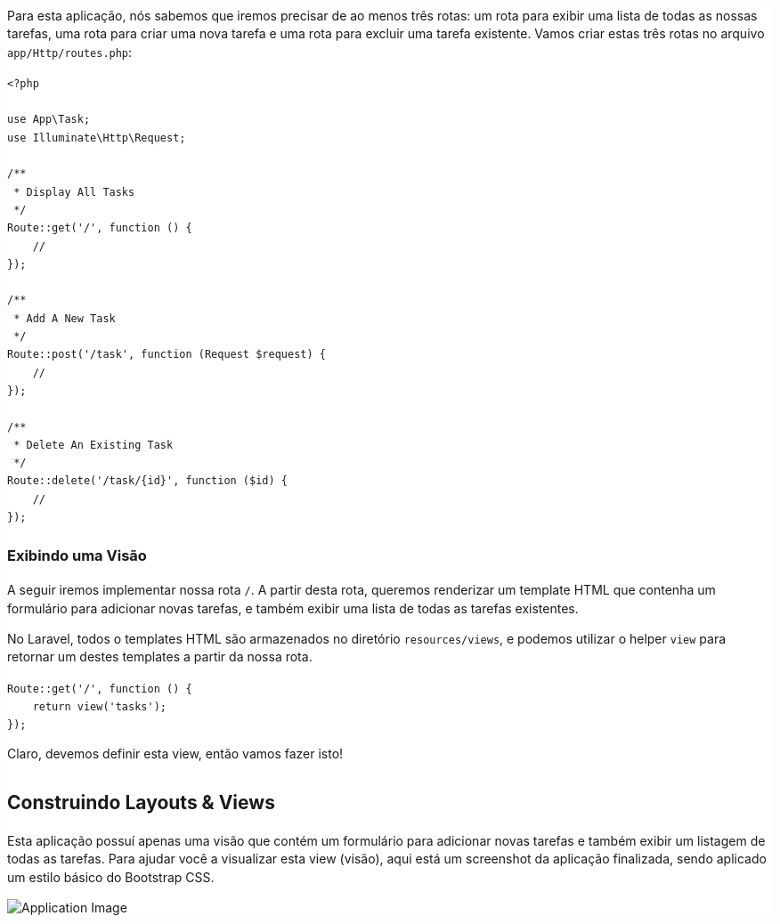 Para esta aplicação, nós sabemos que iremos precisar de ao menos três rotas: um rota para exibir uma lista de todas as nossas tarefas, uma rota para criar uma nova tarefa e uma rota para excluir uma tarefa existente. Vamos criar estas três rotas no arquivo `app/Http/routes.php`:

	<?php

	use App\Task;
	use Illuminate\Http\Request;

	/**
	 * Display All Tasks
	 */
	Route::get('/', function () {
		//
	});

	/**
	 * Add A New Task
	 */
	Route::post('/task', function (Request $request) {
		//
	});

	/**
	 * Delete An Existing Task
	 */
	Route::delete('/task/{id}', function ($id) {
		//
	});
	
<a name="displaying-a-view"></a>
### Exibindo uma Visão

A seguir iremos implementar nossa rota `/`. A partir desta rota, queremos renderizar um template HTML que contenha um formulário para adicionar novas tarefas, e também exibir uma lista de todas as tarefas existentes.

No Laravel, todos o templates HTML são armazenados no diretório `resources/views`, e podemos utilizar o helper `view` para retornar um destes templates a partir da nossa rota.

    Route::get('/', function () {
        return view('tasks');
    });

Claro, devemos definir esta view, então vamos fazer isto!

<a name="building-layouts-and-views"></a>
## Construindo Layouts & Views

Esta aplicação possuí apenas uma visão que contém um formulário para adicionar novas tarefas e também exibir um listagem de todas as tarefas. Para ajudar você a visualizar esta view (visão), aqui está um screenshot da aplicação finalizada, sendo aplicado um estilo básico do Bootstrap CSS.

![Application Image](http://laravel.com/assets/img/quickstart/basic-overview.png)
